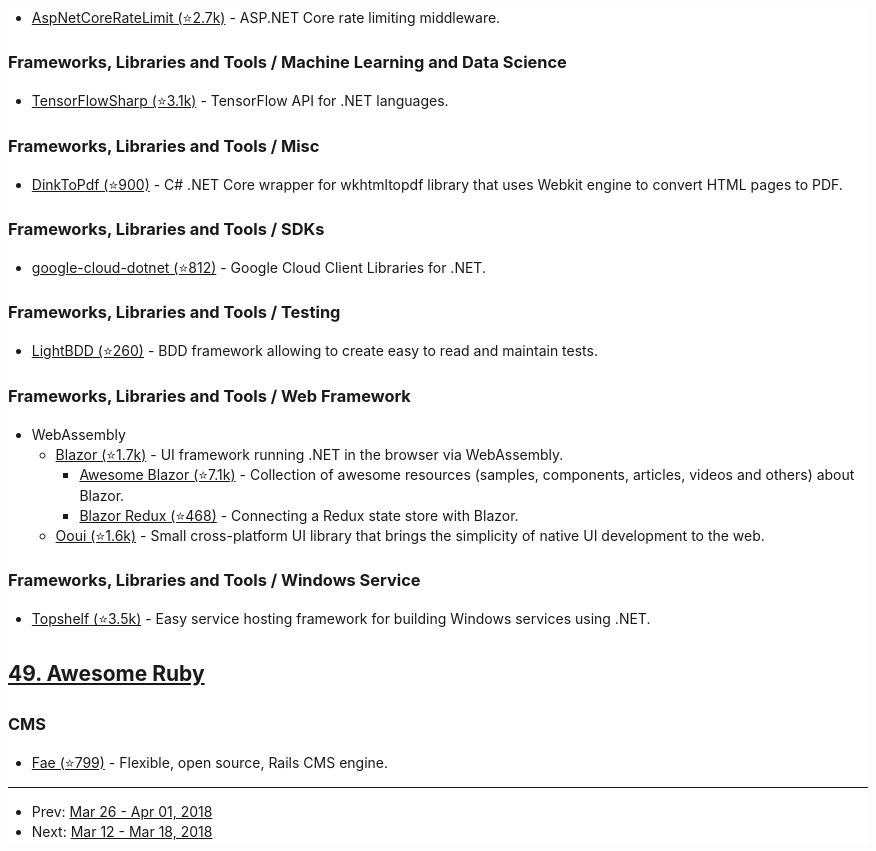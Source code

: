 *   [AspNetCoreRateLimit (⭐2.7k)](https://github.com/stefanprodan/AspNetCoreRateLimit) - ASP.NET Core rate limiting middleware.

### Frameworks, Libraries and Tools / Machine Learning and Data Science

*   [TensorFlowSharp (⭐3.1k)](https://github.com/migueldeicaza/TensorFlowSharp) - TensorFlow API for .NET languages.

### Frameworks, Libraries and Tools / Misc

*   [DinkToPdf (⭐900)](https://github.com/rdvojmoc/DinkToPdf) - C# .NET Core wrapper for wkhtmltopdf library that uses Webkit engine to convert HTML pages to PDF.

### Frameworks, Libraries and Tools / SDKs

*   [google-cloud-dotnet (⭐812)](https://github.com/GoogleCloudPlatform/google-cloud-dotnet) - Google Cloud Client Libraries for .NET.

### Frameworks, Libraries and Tools / Testing

*   [LightBDD (⭐260)](https://github.com/LightBDD/LightBDD) - BDD framework allowing to create easy to read and maintain tests.

### Frameworks, Libraries and Tools / Web Framework

*   WebAssembly
    *   [Blazor (⭐1.7k)](https://github.com/SteveSanderson/Blazor) - UI framework running .NET in the browser via WebAssembly.
        *   [Awesome Blazor (⭐7.1k)](https://github.com/AdrienTorris/awesome-blazor) - Collection of awesome resources (samples, components, articles, videos and others) about Blazor.
        *   [Blazor Redux (⭐468)](https://github.com/torhovland/blazor-redux) - Connecting a Redux state store with Blazor.
    *   [Ooui (⭐1.6k)](https://github.com/praeclarum/Ooui) - Small cross-platform UI library that brings the simplicity of native UI development to the web.

### Frameworks, Libraries and Tools / Windows Service

*   [Topshelf (⭐3.5k)](https://github.com/Topshelf/Topshelf) - Easy service hosting framework for building Windows services using .NET.

## [49. Awesome Ruby](/content/markets/awesome-ruby/week/README.md)

### CMS

*   [Fae (⭐799)](https://github.com/wearefine/fae) - Flexible, open source, Rails CMS engine.

---

- Prev: [Mar 26 - Apr 01, 2018](/content/2018/13/README.md)
- Next: [Mar 12 - Mar 18, 2018](/content/2018/11/README.md)
